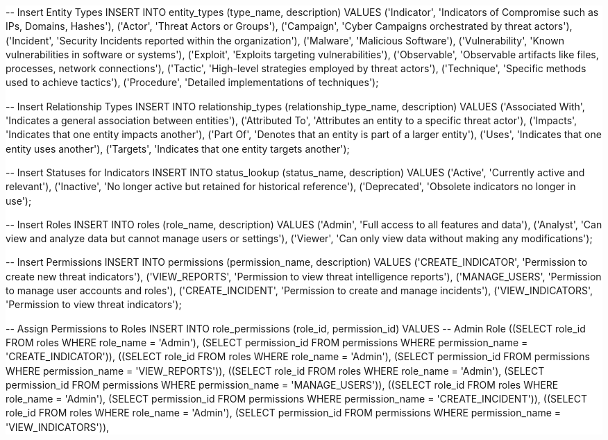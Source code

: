 -- Insert Entity Types
INSERT INTO entity_types (type_name, description) VALUES
('Indicator', 'Indicators of Compromise such as IPs, Domains, Hashes'),
('Actor', 'Threat Actors or Groups'),
('Campaign', 'Cyber Campaigns orchestrated by threat actors'),
('Incident', 'Security Incidents reported within the organization'),
('Malware', 'Malicious Software'),
('Vulnerability', 'Known vulnerabilities in software or systems'),
('Exploit', 'Exploits targeting vulnerabilities'),
('Observable', 'Observable artifacts like files, processes, network connections'),
('Tactic', 'High-level strategies employed by threat actors'),
('Technique', 'Specific methods used to achieve tactics'),
('Procedure', 'Detailed implementations of techniques');

-- Insert Relationship Types
INSERT INTO relationship_types (relationship_type_name, description) VALUES
('Associated With', 'Indicates a general association between entities'),
('Attributed To', 'Attributes an entity to a specific threat actor'),
('Impacts', 'Indicates that one entity impacts another'),
('Part Of', 'Denotes that an entity is part of a larger entity'),
('Uses', 'Indicates that one entity uses another'),
('Targets', 'Indicates that one entity targets another');

-- Insert Statuses for Indicators
INSERT INTO status_lookup (status_name, description) VALUES
('Active', 'Currently active and relevant'),
('Inactive', 'No longer active but retained for historical reference'),
('Deprecated', 'Obsolete indicators no longer in use');

-- Insert Roles
INSERT INTO roles (role_name, description) VALUES
('Admin', 'Full access to all features and data'),
('Analyst', 'Can view and analyze data but cannot manage users or settings'),
('Viewer', 'Can only view data without making any modifications');

-- Insert Permissions
INSERT INTO permissions (permission_name, description) VALUES
('CREATE_INDICATOR', 'Permission to create new threat indicators'),
('VIEW_REPORTS', 'Permission to view threat intelligence reports'),
('MANAGE_USERS', 'Permission to manage user accounts and roles'),
('CREATE_INCIDENT', 'Permission to create and manage incidents'),
('VIEW_INDICATORS', 'Permission to view threat indicators');

-- Assign Permissions to Roles
INSERT INTO role_permissions (role_id, permission_id) VALUES
-- Admin Role
((SELECT role_id FROM roles WHERE role_name = 'Admin'),
 (SELECT permission_id FROM permissions WHERE permission_name = 'CREATE_INDICATOR')),
((SELECT role_id FROM roles WHERE role_name = 'Admin'),
 (SELECT permission_id FROM permissions WHERE permission_name = 'VIEW_REPORTS')),
((SELECT role_id FROM roles WHERE role_name = 'Admin'),
 (SELECT permission_id FROM permissions WHERE permission_name = 'MANAGE_USERS')),
((SELECT role_id FROM roles WHERE role_name = 'Admin'),
 (SELECT permission_id FROM permissions WHERE permission_name = 'CREATE_INCIDENT')),
((SELECT role_id FROM roles WHERE role_name = 'Admin'),
 (SELECT permission_id FROM permissions WHERE permission_name = 'VIEW_INDICATORS')),
